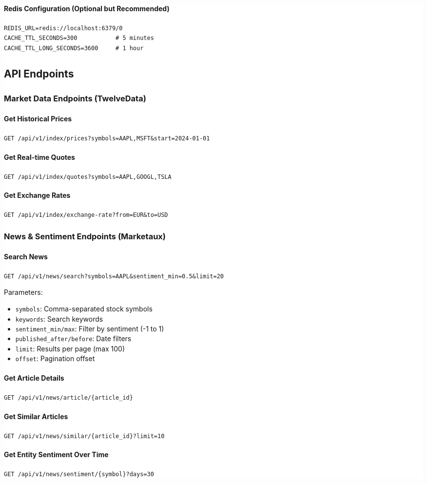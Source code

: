 #### Redis Configuration (Optional but Recommended)
```env
REDIS_URL=redis://localhost:6379/0
CACHE_TTL_SECONDS=300           # 5 minutes
CACHE_TTL_LONG_SECONDS=3600     # 1 hour
```

## API Endpoints

### Market Data Endpoints (TwelveData)

#### Get Historical Prices
```http
GET /api/v1/index/prices?symbols=AAPL,MSFT&start=2024-01-01
```

#### Get Real-time Quotes
```http
GET /api/v1/index/quotes?symbols=AAPL,GOOGL,TSLA
```

#### Get Exchange Rates
```http
GET /api/v1/index/exchange-rate?from=EUR&to=USD
```

### News & Sentiment Endpoints (Marketaux)

#### Search News
```http
GET /api/v1/news/search?symbols=AAPL&sentiment_min=0.5&limit=20
```

Parameters:
- `symbols`: Comma-separated stock symbols
- `keywords`: Search keywords
- `sentiment_min/max`: Filter by sentiment (-1 to 1)
- `published_after/before`: Date filters
- `limit`: Results per page (max 100)
- `offset`: Pagination offset

#### Get Article Details
```http
GET /api/v1/news/article/{article_id}
```

#### Get Similar Articles
```http
GET /api/v1/news/similar/{article_id}?limit=10
```

#### Get Entity Sentiment Over Time
```http
GET /api/v1/news/sentiment/{symbol}?days=30
```
